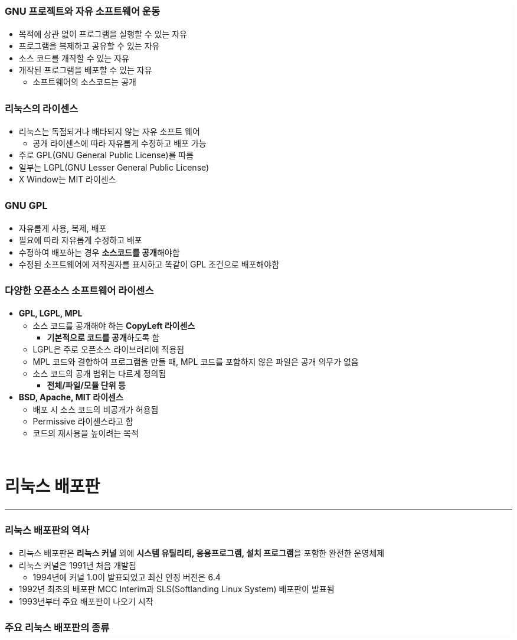 ### **GNU 프로젝트와 자유 소프트웨어 운동**

- 목적에 상관 없이 프로그램을 실행할 수 있는 자유
- 프로그램을 복제하고 공유할 수 있는 자유
- 소스 코드를 개작할 수 있는 자유
- 개작된 프로그램을 배포할 수 있는 자유
    - 소프트웨어의 소스코드는 공개

### **리눅스의 라이센스**

- 리눅스는 독점되거나 배타되지 않는 자유 소프트 웨어
    - 공개 라이센스에 따라 자유롭게 수정하고 배포 가능
- 주로 GPL(GNU General Public License)를 따름
- 일부는 LGPL(GNU Lesser General Public License)
- X Window는 MIT 라이센스

### **GNU GPL**

- 자유롭게 사용, 복제, 배포
- 필요에 따라 자유롭게 수정하고 배포
- 수정하여 배포하는 경우 **소스코드를 공개**해야함
- 수정된 소프트웨어에 저작권자를 표시하고 똑같이 GPL 조건으로 배포해야함

### **다양한 오픈소스 소프트웨어 라이센스**

- **GPL, LGPL, MPL**
    - 소스 코드를 공개해야 하는 **CopyLeft 라이센스**
        - **기본적으로 코드를 공개**하도록 함
    - LGPL은 주로 오픈소스 라이브러리에 적용됨
    - MPL 코드와 결합하여 프로그램을 만들 때, MPL 코드를 포함하지 않은 파일은 공개 의무가 없음
    - 소스 코드의 공개 범위는 다르게 정의됨
        - **전체/파일/모듈 단위 등**
- **BSD, Apache, MIT 라이센스**
    - 배포 시 소스 코드의 비공개가 허용됨
    - Permissive 라이센스라고 함
    - 코드의 재사용을 높이려는 목적
<br/><br/>

# 리눅스 배포판

---

### **리눅스 배포판의 역사**

- 리눅스 배포판은 **리눅스 커널** 외에 **시스템 유틸리티, 응용프로그램, 설치 프로그램**을 포함한 완전한 운영체제
- 리눅스 커널은 1991년 처음 개발됨
    - 1994년에 커널 1.0이 발표되었고 최신 안정 버전은 6.4
- 1992년 최초의 배포판 MCC Interim과 SLS(Softlanding Linux System) 배포판이 발표됨
- 1993년부터 주요 배포판이 나오기 시작

### **주요 리눅스 배포판의 종류**  
